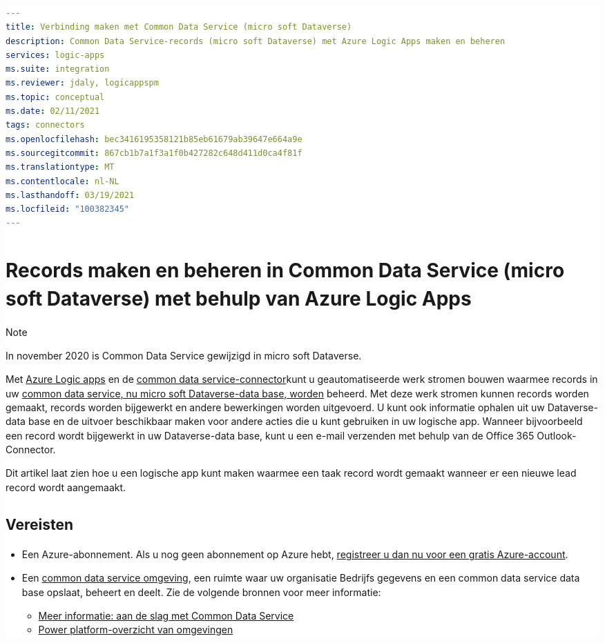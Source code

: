 ```yaml
---
title: Verbinding maken met Common Data Service (micro soft Dataverse)
description: Common Data Service-records (micro soft Dataverse) met Azure Logic Apps maken en beheren
services: logic-apps
ms.suite: integration
ms.reviewer: jdaly, logicappspm
ms.topic: conceptual
ms.date: 02/11/2021
tags: connectors
ms.openlocfilehash: bec3416195358121b85eb61679ab39647e664a9e
ms.sourcegitcommit: 867cb1b7a1f3a1f0b427282c648d411d0ca4f81f
ms.translationtype: MT
ms.contentlocale: nl-NL
ms.lasthandoff: 03/19/2021
ms.locfileid: "100382345"
---
```

# <a name="create-and-manage-records-in-common-data-service-microsoft-dataverse-by-using-azure-logic-apps"></a>Records maken en beheren in Common Data Service (micro soft Dataverse) met behulp van Azure Logic Apps

> [!NOTE]
> In november 2020 is Common Data Service gewijzigd in micro soft Dataverse.

Met [Azure Logic apps](../logic-apps/logic-apps-overview.md) en de [common data service-connector](/connectors/commondataservice/)kunt u geautomatiseerde werk stromen bouwen waarmee records in uw [common data service, nu micro soft Dataverse-data base, worden](/powerapps/maker/common-data-service/data-platform-intro) beheerd. Met deze werk stromen kunnen records worden gemaakt, records worden bijgewerkt en andere bewerkingen worden uitgevoerd. U kunt ook informatie ophalen uit uw Dataverse-data base en de uitvoer beschikbaar maken voor andere acties die u kunt gebruiken in uw logische app. Wanneer bijvoorbeeld een record wordt bijgewerkt in uw Dataverse-data base, kunt u een e-mail verzenden met behulp van de Office 365 Outlook-Connector.

Dit artikel laat zien hoe u een logische app kunt maken waarmee een taak record wordt gemaakt wanneer er een nieuwe lead record wordt aangemaakt.

## <a name="prerequisites"></a>Vereisten

* Een Azure-abonnement. Als u nog geen abonnement op Azure hebt, [registreer u dan nu voor een gratis Azure-account](https://azure.microsoft.com/free/).

* Een [common data service omgeving](/power-platform/admin/environments-overview), een ruimte waar uw organisatie Bedrijfs gegevens en een common data service data base opslaat, beheert en deelt. Zie de volgende bronnen voor meer informatie:<p>

  * [Meer informatie: aan de slag met Common Data Service](/learn/modules/get-started-with-powerapps-common-data-service/)
  * [Power platform-overzicht van omgevingen](/power-platform/admin/environments-overview)
